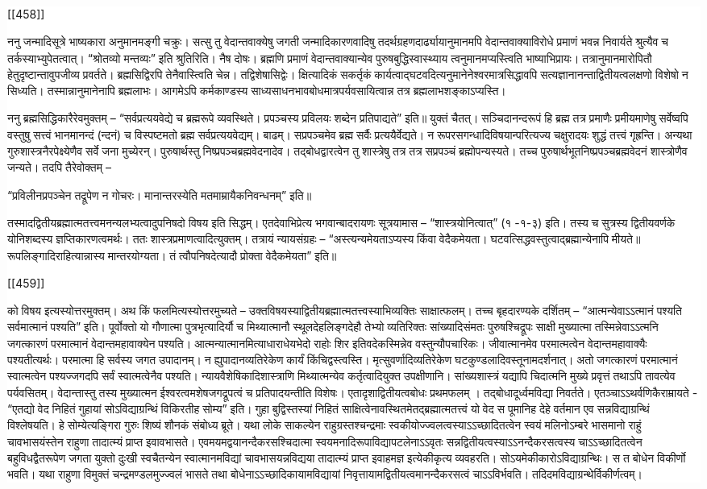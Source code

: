 [[458]]

ननु जन्मादिसूत्रे भाष्यकारा अनुमानमङ्गी चक्रुः। सत्सु तु वेदान्तवाक्येषु जगती जन्मादिकारणवादिषु तदर्थग्रहणदार्ढ्यायानुमानमपि वेदान्तवाक्याविरोधे  प्रमाणं भवन्न  निवार्यते श्रुत्यैव च तर्कस्याभ्युपेतत्वात्। “श्रोतव्यो मन्तव्यः” इति श्रुतिरिति। नैष दोषः। ब्रह्मणि प्रमाणं वेदान्तवाक्यान्येव पुरुषबुद्धिस्वास्थ्याय त्वनुमानमप्यस्त्विति भाष्याभिप्रायः। तत्रानुमानमारोपितौ हेतुदृष्टान्तावुपजीव्य प्रवर्तते। ब्रह्मसिद्विरपि तेनैवास्त्विति  चेन्न। तद्विशेषासिद्वेः। क्षित्यादिकं सकर्तृकं कार्यत्वाद्घटवदित्यनुमानेनेश्वरमात्रसिद्धावपि सत्यज्ञानानन्ताद्वितीयत्वलक्षणो विशेषो न सिध्यति। तस्मान्नानुमानेनापि ब्रह्मलाभः। आगमेऽपि कर्मकाण्डस्य साध्यसाधनभावबोधमात्रपर्यवसायित्वान्न तत्र ब्रह्मलाभशङ्काऽप्यस्ति।

ननु ब्रह्मसिद्धिकारैरेवमुक्तम् –
“सर्वप्रत्ययवेद्ये च ब्रह्मरूपे व्यवस्थिते।
प्रपञ्चस्य प्रविलयः शब्देन प्रतिपाद्यते” इति॥
युक्तं चैतत्। सञ्चिदानन्दरूपं हि ब्रह्म तत्र प्रमाणैः प्रमीयमाणेषु सर्वेष्वपि वस्तुषु सत्त्वं भानमानन्दं (न्दनं) च विस्पष्टमतो ब्रह्म सर्वप्रत्ययवेद्यम्। बाढम्। सप्रपञ्चमेव ब्रह्म सर्वैः प्रत्ययैर्वेद्यते। न रूपरसगन्धादिविषयान्परित्यज्य चक्षुरादयः शुद्धं तत्त्वं गृह्रन्ति। अन्यथा गुरुशास्त्रनैरपेक्ष्येणैव सर्वे जना मुच्येरन्। पुरुषार्थस्तु निष्प्रपञ्चब्रह्मवेदनादेव। तद्बोधद्वारत्वेन तु शास्त्रेषु तत्र तत्र सप्रपञ्चं ब्रह्मोपन्यस्यते। तच्च पुरुषार्थभूतनिष्प्रपञ्चब्रह्मवेदनं शास्त्रोणैव जन्यते। तदपि तैरेवोक्तम् –

“प्रविलीनप्रपञ्चेन तद्रूपेण न गोचरः।
मानान्तरस्येति मतमाम्रायैकनिवन्धनम्” इति॥

तस्मादद्वितीयब्रह्मात्मतत्त्वमनन्यलभ्यत्वादुपनिषदो विषय इति सिद्धम्। एतदेवाभिप्रेत्य भगवान्बादरायणः सूत्रयामास – “शास्त्रयोनित्वात्” (१ -१-३) इति। तस्य च सुत्रस्य द्वितीयवर्णके योनिशब्दस्य ज्ञप्तिकारणत्वमर्थः। ततः शास्त्रप्रमाणत्वादित्युक्तम्। तत्रायं न्यायसंग्रहः –
“अस्त्यन्यमेयताऽप्यस्य किंवा वेदैकमेयता।
घटवत्सिद्धवस्तुत्वाद्ब्रह्मान्येनापि मीयते॥
रूपलिङ्गादिराहित्यान्नास्य मान्तरयोग्यता।
तं त्वौपनिषदेत्यादौ प्रोक्ता वेदैकमेयता” इति॥

[[459]]

को विषय इत्यस्योत्तरमुक्तम्।
अथ किं फलमित्यस्योत्तरमुच्यते – उक्तविषयस्याद्वितीयब्रह्मात्मतत्त्वस्याभिव्यक्तिः साक्षात्फलम्। तच्च बृहदारण्यके दर्शितम् – “आत्मन्येवाऽऽत्मानं पश्यति सर्वमात्मानं पश्यति” इति। पूर्वोक्तो यो गौणात्मा पुत्रभृत्यादिर्यौ च मिथ्यात्मानौ स्थूलदेहलिङ्गदेहौ तेभ्यो व्यतिरिक्तः सांख्यादिसंमतः पुरुषश्चिद्रूपः साक्षी मुख्यात्मा तस्मिन्नेवाऽऽत्मनि जगत्कारणं परमात्मानं वेदान्तमहावाक्येन पश्यति। आत्मन्यात्मानमित्याधाराधेयभेदो राहोः शिर इतिवदेकस्मिन्नेव वस्तुन्यौपचारिकः। जीवात्मानमेव परमात्मत्वेन वेदान्तमहावाक्यैः पश्यतीत्यर्थः। परमात्मा हि सर्वस्य जगत उपादानम्। न ह्युपादानव्यतिरेकेण कार्यं किंचिद्वस्त्वस्ति। मृत्सुवर्णादिव्यतिरेकेण घटकुण्डलादिवस्तूनामदर्शनात्। अतो जगत्कारणं परमात्मानं स्वात्मत्वेन पश्यज्जगदपि सर्वं स्वात्मत्वेनैव पश्यति। न्यायवैशेषिकादिशास्त्राणि मिथ्यात्मन्येव कर्तृत्वादियुक्त उपक्षीणानि। सांख्यशास्त्रं  यद्यापि चिदात्मनि मुख्ये प्रवृत्तं तथाऽपि तावत्येव पर्यवसितम्। वेदान्तास्तु तस्य मुख्यात्मन ईश्वरत्वमशेषजगद्रूपत्वं च प्रतिपादयन्तीति विशेषः। एतादृशाद्वितीयत्वबोधः प्रथमफलम् । तद्बोधादूर्ध्वमविद्या निवर्तते। एतञ्चाऽऽथर्वणिकैराम्रायते - “एतद्यो वेद निहितं गुहायां सोऽविद्याग्रन्थिं विकिरतीह सोम्य” इति। गुहा बुद्विस्तस्यां निहितं साक्षित्वेनावस्थितमेतद्ब्रह्मात्मतत्त्वं यो वेद स पूमानिह देहे वर्तमान एव सन्नविद्याग्रन्थिं विश्लेषयति। हे सोम्येत्यङ्गिरा गुरुः शिष्यं शौनकं संबोध्य ब्रूते। यथा लोके साकल्येन राहुग्रस्तश्चन्द्रमाः स्वकीयोज्ज्वलत्वस्याऽऽच्छादितत्वेन स्वयं मलिनोऽम्बरे भासमानो राहुं चावभासयंस्तेन राहुणा तादात्म्यं प्राप्त इवावभासते। एवमयमद्वयानन्दैकरसश्चिदात्मा स्वयमनादिरूपाविद्यापटलेनाऽऽवृतः सन्नद्वितीयत्वस्याऽऽनन्दैकरसत्वस्य चाऽऽच्छादितत्वेन बहुविधद्वैतरूपेण जगता युक्तो दुःखी स्वचैतन्येन स्वात्मानमविद्यां चावभासयन्नविद्यया तादात्म्यं प्राप्त इवाहमज्ञ इत्येकीकृत्य व्यवहरति। सोऽयमेकीकारोऽविद्याग्रन्थिः। स त बोधेन विकीर्णो भवति। यथा राहुणा विमुक्तं चन्द्रमण्डलमुज्ज्वलं भासते तथा बोधेनाऽऽच्छादिकायामविद्यायां निवृत्तायामद्वितीयत्वमानन्दैकरसत्वं चाऽऽविर्भवति। तदिदमविद्याग्रन्थेर्विकीर्णत्वम्।
